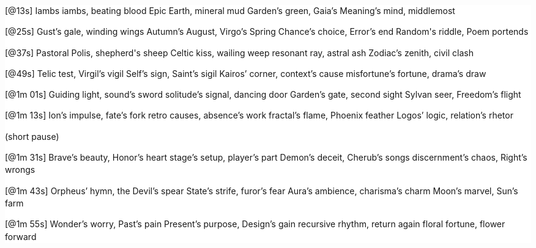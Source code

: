 [@13s]
Iambs iambs, beating blood
Epic Earth, mineral mud
Garden’s green, Gaia’s 
Meaning’s mind, middlemost

[@25s]
Gust’s gale, winding wings
Autumn’s August, Virgo’s Spring
Chance’s choice, Error’s end
Random's riddle, Poem portends

[@37s]
Pastoral Polis, shepherd's sheep
Celtic kiss, wailing weep
resonant ray, astral ash
Zodiac’s zenith, civil clash

[@49s]
Telic test, Virgil’s vigil
Self’s sign, Saint’s sigil
Kairos’ corner, context’s cause
misfortune’s fortune, drama’s draw

[@1m 01s]
Guiding light, sound’s sword
solitude’s signal, dancing door
Garden’s gate, second sight
Sylvan seer, Freedom’s flight

[@1m 13s]
Ion’s impulse, fate’s fork
retro causes, absence’s work
fractal’s flame, Phoenix feather
Logos’ logic, relation’s rhetor

(short pause)

[@1m 31s]
Brave’s beauty, Honor’s heart
stage’s setup, player’s part
Demon’s deceit, Cherub’s songs
discernment’s chaos, Right’s wrongs

[@1m 43s]
Orpheus’ hymn, the Devil’s spear
State’s strife, furor’s fear
Aura’s ambience, charisma’s charm
Moon’s marvel, Sun’s farm

[@1m 55s]
Wonder’s worry, Past’s pain
Present’s purpose, Design’s gain
recursive rhythm, return again
floral fortune, flower forward
